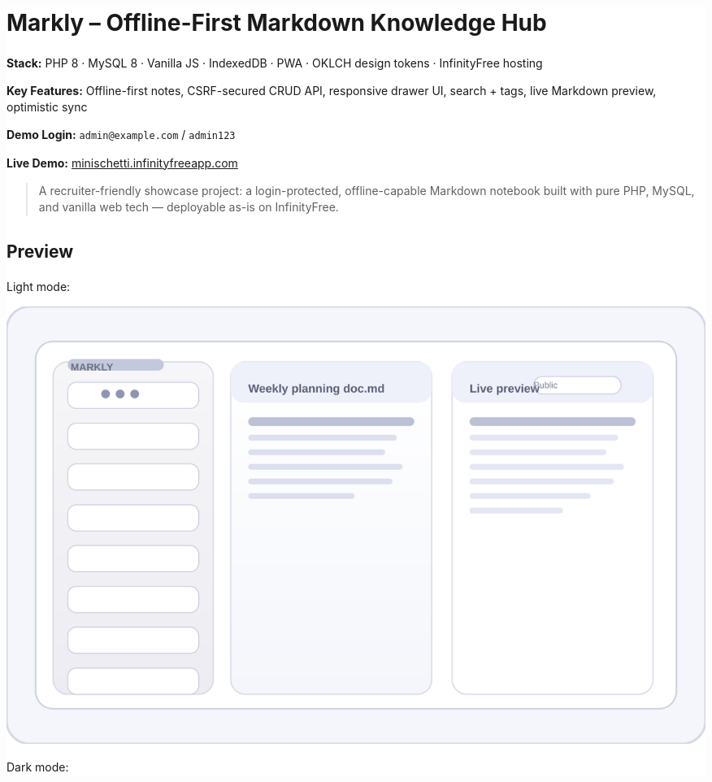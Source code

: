 # Markly – Offline-First Markdown Knowledge Hub

**Stack:** PHP 8 · MySQL 8 · Vanilla JS · IndexedDB · PWA · OKLCH design tokens · InfinityFree hosting

**Key Features:** Offline-first notes, CSRF-secured CRUD API, responsive drawer UI, search + tags, live Markdown preview, optimistic sync

**Demo Login:** `admin@example.com` / `admin123`

**Live Demo:** [minischetti.infinityfreeapp.com](https://minischetti.infinityfreeapp.com/)

> A recruiter-friendly showcase project: a login-protected, offline-capable Markdown notebook built with pure PHP, MySQL, and vanilla web tech — deployable as-is on InfinityFree.

## Preview

Light mode:

![Markly light UI](htdocs/assets/screenshots/light.svg)

Dark mode:
